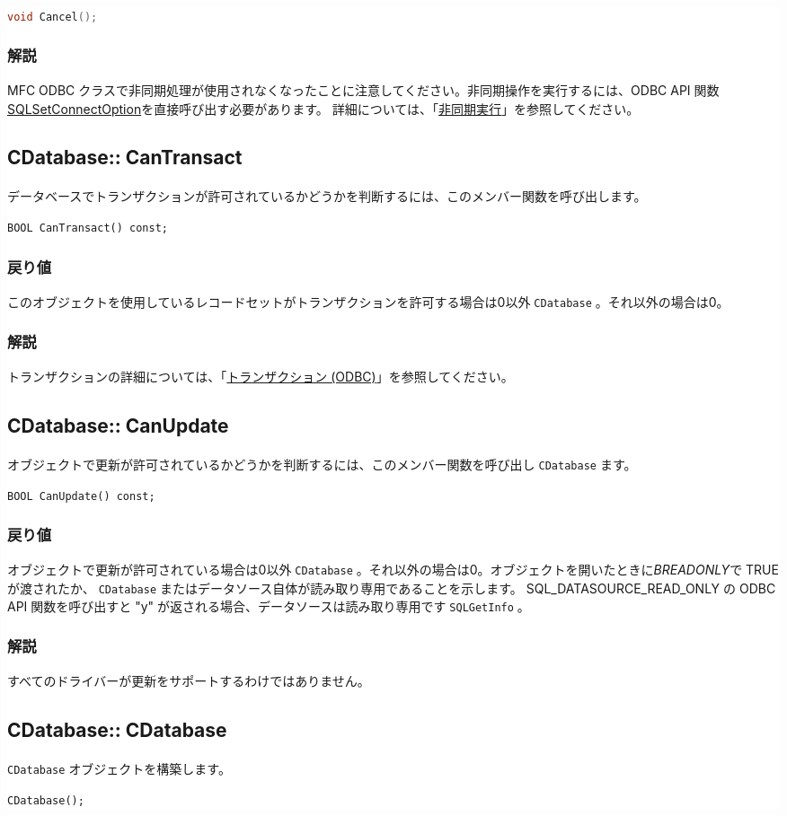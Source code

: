 ```cpp
void Cancel();
```

### <a name="remarks"></a>解説

MFC ODBC クラスで非同期処理が使用されなくなったことに注意してください。非同期操作を実行するには、ODBC API 関数[SQLSetConnectOption](/sql/odbc/reference/syntax/sqlsetconnectoption-function)を直接呼び出す必要があります。 詳細については、「[非同期実行](/sql/odbc/reference/develop-app/asynchronous-execution)」を参照してください。

## <a name="cdatabasecantransact"></a><a name="cantransact"></a>CDatabase:: CanTransact

データベースでトランザクションが許可されているかどうかを判断するには、このメンバー関数を呼び出します。

```
BOOL CanTransact() const;
```

### <a name="return-value"></a>戻り値

このオブジェクトを使用しているレコードセットがトランザクションを許可する場合は0以外 `CDatabase` 。それ以外の場合は0。

### <a name="remarks"></a>解説

トランザクションの詳細については、「[トランザクション (ODBC)](../../data/odbc/transaction-odbc.md)」を参照してください。

## <a name="cdatabasecanupdate"></a><a name="canupdate"></a>CDatabase:: CanUpdate

オブジェクトで更新が許可されているかどうかを判断するには、このメンバー関数を呼び出し `CDatabase` ます。

```
BOOL CanUpdate() const;
```

### <a name="return-value"></a>戻り値

オブジェクトで更新が許可されている場合は0以外 `CDatabase` 。それ以外の場合は0。オブジェクトを開いたときに*BREADONLY*で TRUE が渡されたか、 `CDatabase` またはデータソース自体が読み取り専用であることを示します。 SQL_DATASOURCE_READ_ONLY の ODBC API 関数を呼び出すと "y" が返される場合、データソースは読み取り専用です `SQLGetInfo` 。

### <a name="remarks"></a>解説

すべてのドライバーが更新をサポートするわけではありません。

## <a name="cdatabasecdatabase"></a><a name="cdatabase"></a>CDatabase:: CDatabase

`CDatabase` オブジェクトを構築します。

```
CDatabase();
```
